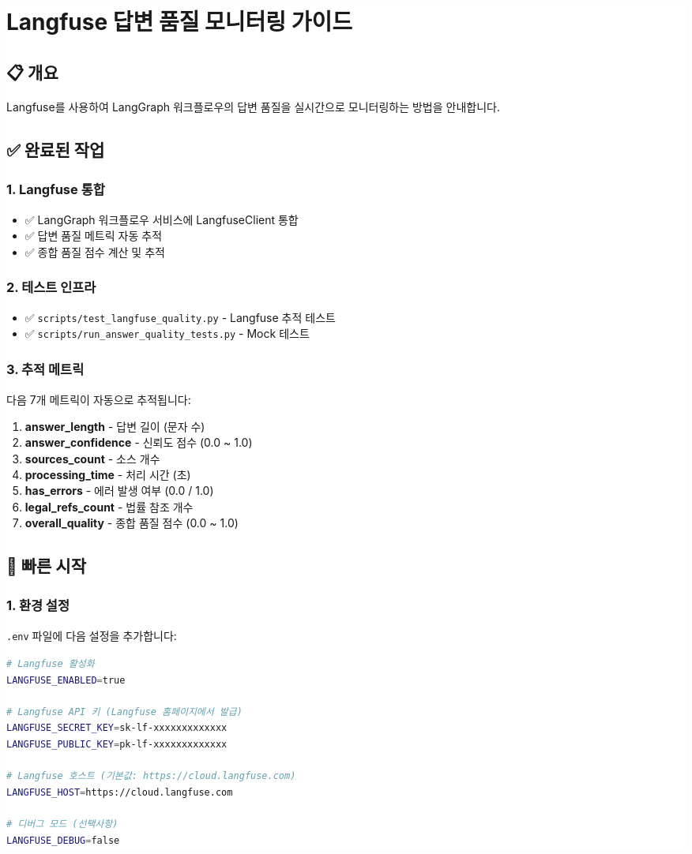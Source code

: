 # Langfuse 답변 품질 모니터링 가이드

## 📋 개요

Langfuse를 사용하여 LangGraph 워크플로우의 답변 품질을 실시간으로 모니터링하는 방법을 안내합니다.

## ✅ 완료된 작업

### 1. Langfuse 통합
- ✅ LangGraph 워크플로우 서비스에 LangfuseClient 통합
- ✅ 답변 품질 메트릭 자동 추적
- ✅ 종합 품질 점수 계산 및 추적

### 2. 테스트 인프라
- ✅ `scripts/test_langfuse_quality.py` - Langfuse 추적 테스트
- ✅ `scripts/run_answer_quality_tests.py` - Mock 테스트

### 3. 추적 메트릭
다음 7개 메트릭이 자동으로 추적됩니다:

1. **answer_length** - 답변 길이 (문자 수)
2. **answer_confidence** - 신뢰도 점수 (0.0 ~ 1.0)
3. **sources_count** - 소스 개수
4. **processing_time** - 처리 시간 (초)
5. **has_errors** - 에러 발생 여부 (0.0 / 1.0)
6. **legal_refs_count** - 법률 참조 개수
7. **overall_quality** - 종합 품질 점수 (0.0 ~ 1.0)

## 🚀 빠른 시작

### 1. 환경 설정

`.env` 파일에 다음 설정을 추가합니다:

```bash
# Langfuse 활성화
LANGFUSE_ENABLED=true

# Langfuse API 키 (Langfuse 홈페이지에서 발급)
LANGFUSE_SECRET_KEY=sk-lf-xxxxxxxxxxxxx
LANGFUSE_PUBLIC_KEY=pk-lf-xxxxxxxxxxxxx

# Langfuse 호스트 (기본값: https://cloud.langfuse.com)
LANGFUSE_HOST=https://cloud.langfuse.com

# 디버그 모드 (선택사항)
LANGFUSE_DEBUG=false
```
